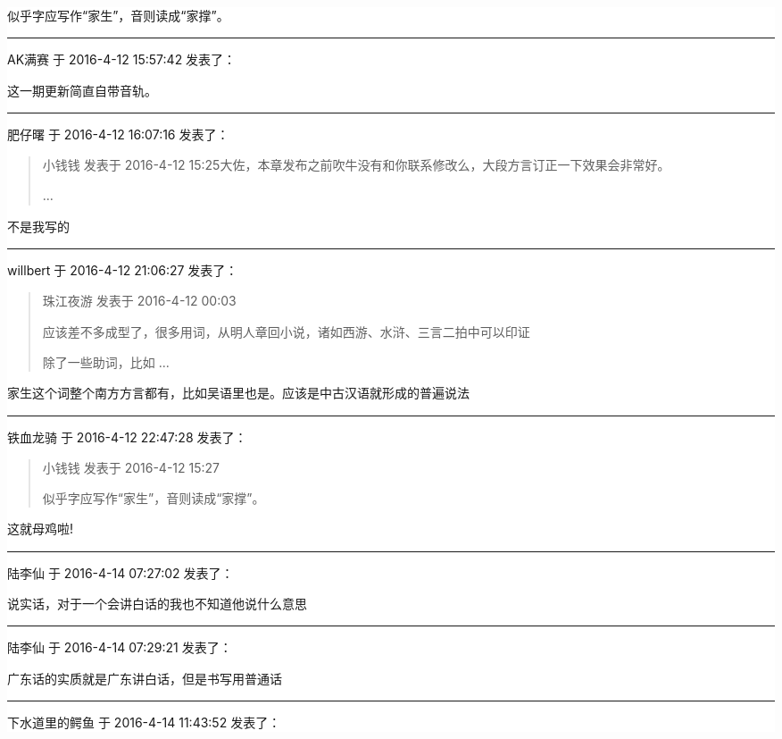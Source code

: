 

似乎字应写作“家生”，音则读成“家撑”。

---------

AK满赛 于 2016-4-12 15:57:42 发表了：

这一期更新简直自带音轨。

---------

肥仔曙 于 2016-4-12 16:07:16 发表了：

> 小钱钱 发表于 2016-4-12 15:25大佐，本章发布之前吹牛没有和你联系修改么，大段方言订正一下效果会非常好。
> 
> ...



不是我写的

---------

willbert 于 2016-4-12 21:06:27 发表了：

> 珠江夜游 发表于 2016-4-12 00:03
> 
> 应该差不多成型了，很多用词，从明人章回小说，诸如西游、水浒、三言二拍中可以印证
> 
> 除了一些助词，比如 ...



家生这个词整个南方方言都有，比如吴语里也是。应该是中古汉语就形成的普遍说法

---------

铁血龙骑 于 2016-4-12 22:47:28 发表了：

> 小钱钱 发表于 2016-4-12 15:27
> 
> 似乎字应写作“家生”，音则读成“家撑”。



这就母鸡啦!

---------

陆李仙 于 2016-4-14 07:27:02 发表了：

说实话，对于一个会讲白话的我也不知道他说什么意思

---------

陆李仙 于 2016-4-14 07:29:21 发表了：

广东话的实质就是广东讲白话，但是书写用普通话

---------

下水道里的鳄鱼 于 2016-4-14 11:43:52 发表了：

